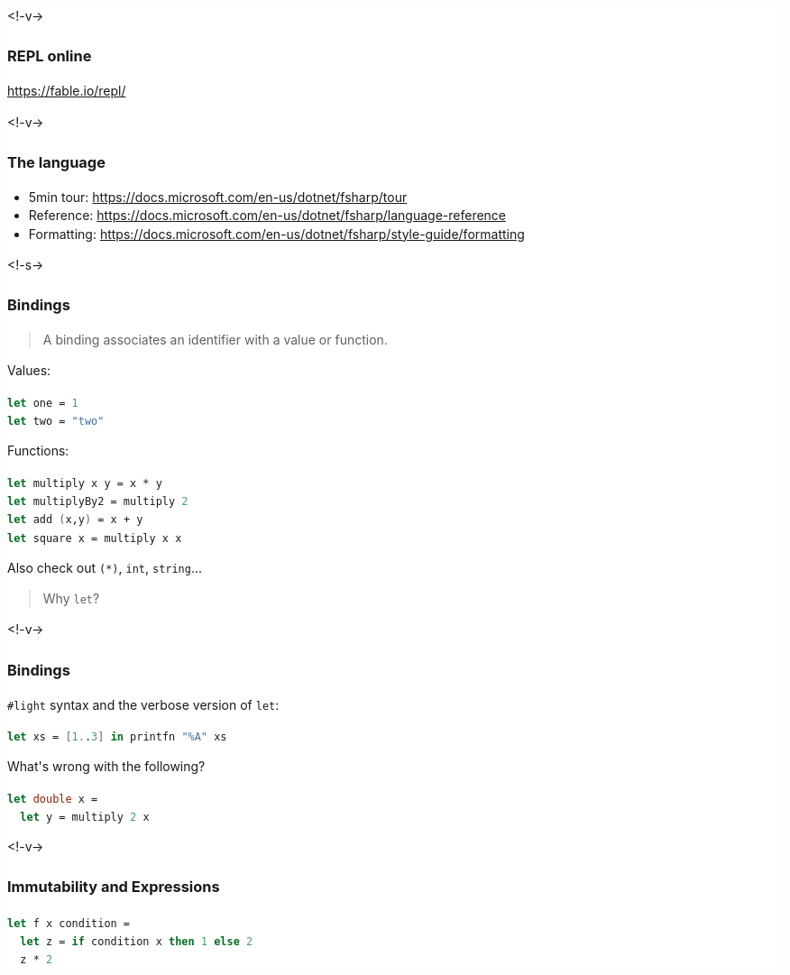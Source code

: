 <!-v->
### REPL online
https://fable.io/repl/


<!-v->
### The language
* 5min tour: https://docs.microsoft.com/en-us/dotnet/fsharp/tour
* Reference: https://docs.microsoft.com/en-us/dotnet/fsharp/language-reference
* Formatting: https://docs.microsoft.com/en-us/dotnet/fsharp/style-guide/formatting


<!-s->
### Bindings

> A binding associates an identifier with a value or function.

Values:
```fsharp
let one = 1 
let two = "two" 
```

Functions:
```fsharp
let multiply x y = x * y
let multiplyBy2 = multiply 2
let add (x,y) = x + y
let square x = multiply x x
```
Also check out `(*)`, `int`, `string`...

> Why `let`?

<!-v->
### Bindings

`#light` syntax and the verbose version of `let`:
```fsharp
let xs = [1..3] in printfn "%A" xs
```

What's wrong with the following?

```fsharp
let double x =
  let y = multiply 2 x
```

<!-v->
### Immutability and Expressions

```fsharp
let f x condition =
  let z = if condition x then 1 else 2
  z * 2 
```
